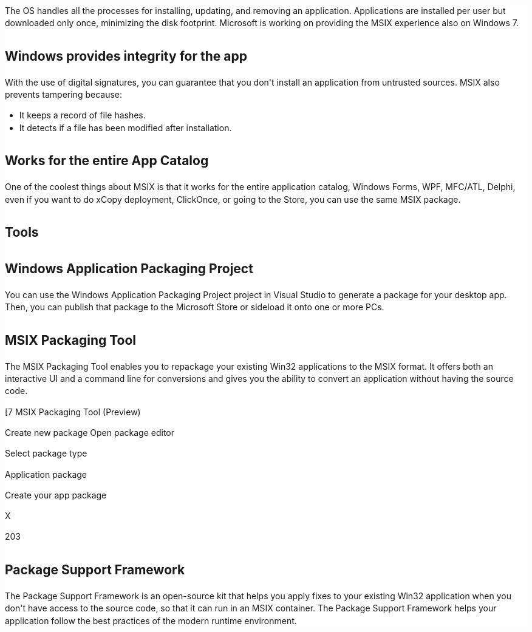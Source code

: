 The OS handles all the processes for installing, updating, and removing an application. Applications are installed per user but downloaded only once, minimizing the disk footprint. Microsoft is working on providing the MSIX experience also on Windows 7.

## Windows provides integrity for the app

With the use of digital signatures, you can guarantee that you don't install an application from untrusted sources. MSIX also prevents tampering because:

- It keeps a record of file hashes.
- It detects if a file has been modified after installation.

## Works for the entire App Catalog

One of the coolest things about MSIX is that it works for the entire application catalog, Windows Forms, WPF, MFC/ATL, Delphi, even if you want to do xCopy deployment, ClickOnce, or going to the Store, you can use the same MSIX package.

## Tools

## Windows Application Packaging Project

You can use the Windows Application Packaging Project project in Visual Studio to generate a package for your desktop app. Then, you can publish that package to the Microsoft Store or sideload it onto one or more PCs.

## MSIX Packaging Tool

The MSIX Packaging Tool enables you to repackage your existing Win32 applications to the MSIX format. It offers both an interactive UI and a command line for conversions and gives you the ability to convert an application without having the source code.

[7 MSIX Packaging Tool (Preview)

Create new package Open package editor

Select package type

Application package

Create your app package

X

203



## Package Support Framework

The Package Support Framework is an open-source kit that helps you apply fixes to your existing Win32 application when you don't have access to the source code, so that it can run in an MSIX container. The Package Support Framework helps your application follow the best practices of the modern runtime environment.
